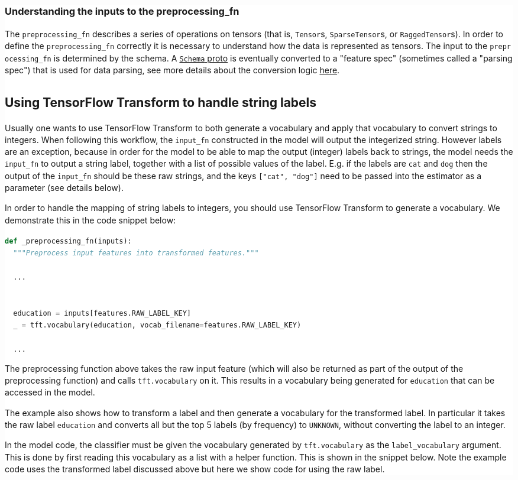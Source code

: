 ### Understanding the inputs to the preprocessing_fn

The `preprocessing_fn` describes a series of operations on tensors (that is,
`Tensor`s, `SparseTensor`s, or `RaggedTensor`s). In order to define the
`preprocessing_fn` correctly it is necessary to understand how the data is
represented as tensors. The input to the `preprocessing_fn` is determined by the
schema. A
[`Schema` proto](https://github.com/tensorflow/metadata/blob/master/tensorflow_metadata/proto/v0/schema.proto#L72)
is eventually converted to a "feature spec" (sometimes called a "parsing spec")
that is used for data parsing, see more details about the conversion logic
[here](https://github.com/tensorflow/tfx-bsl/blob/master/tfx_bsl/docs/schema_interpretation.md).

## Using TensorFlow Transform to handle string labels

Usually one wants to use TensorFlow Transform to both generate a vocabulary and
apply that vocabulary to convert strings to integers. When following this
workflow, the `input_fn` constructed in the model will output the integerized
string. However labels are an exception, because in order for the model to be
able to map the output (integer) labels back to strings, the model needs the
`input_fn` to output a string label, together with a list of possible values of
the label. E.g. if the labels are `cat` and `dog` then the output of the
`input_fn` should be these raw strings, and the keys `["cat", "dog"]` need to be
passed into the estimator as a parameter (see details below).

In order to handle the mapping of string labels to integers, you should use
TensorFlow Transform to generate a vocabulary. We demonstrate this in the code
snippet below:

```python
def _preprocessing_fn(inputs):
  """Preprocess input features into transformed features."""

  ...


  education = inputs[features.RAW_LABEL_KEY]
  _ = tft.vocabulary(education, vocab_filename=features.RAW_LABEL_KEY)

  ...
```

The preprocessing function above takes the raw input feature (which will also be
returned as part of the output of the preprocessing function) and calls
`tft.vocabulary` on it. This results in a vocabulary being generated for
`education` that can be accessed in the model.

The example also shows how to transform a label and then generate a vocabulary
for the transformed label. In particular it takes the raw label `education` and
converts all but the top 5 labels (by frequency) to `UNKNOWN`, without
converting the label to an integer.

In the model code, the classifier must be given the vocabulary generated by
`tft.vocabulary` as the `label_vocabulary` argument. This is done by first
reading this vocabulary as a list with a helper function. This is shown in the
snippet below. Note the example code uses the transformed label discussed above
but here we show code for using the raw label.
